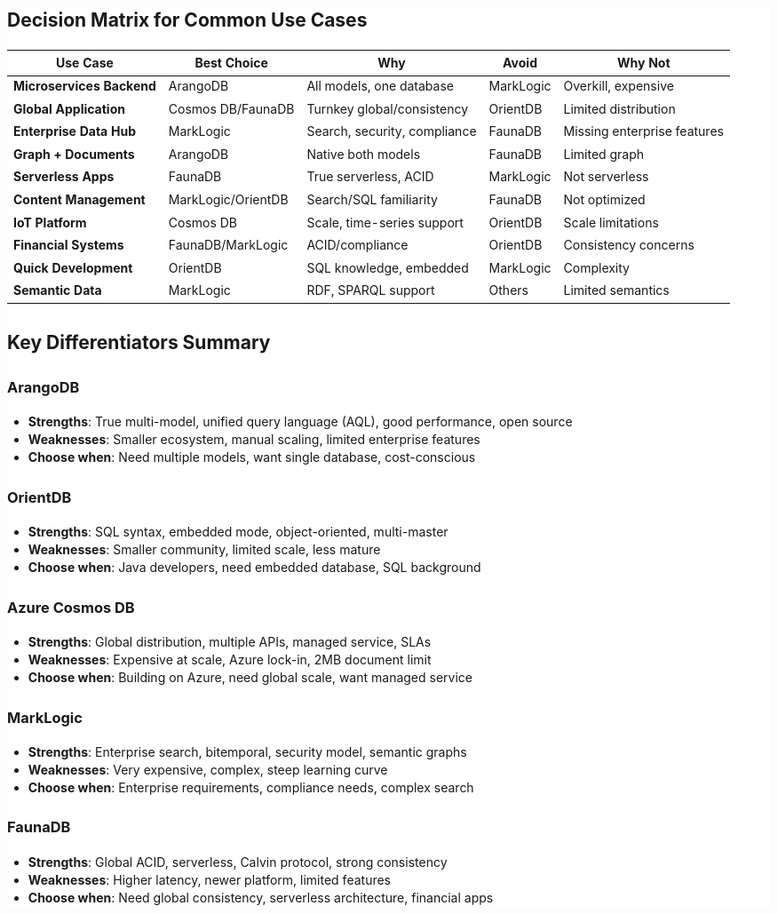 ## Decision Matrix for Common Use Cases

| Use Case | Best Choice | Why | Avoid | Why Not |
|----------|-------------|-----|-------|---------|
| **Microservices Backend** | ArangoDB | All models, one database | MarkLogic | Overkill, expensive |
| **Global Application** | Cosmos DB/FaunaDB | Turnkey global/consistency | OrientDB | Limited distribution |
| **Enterprise Data Hub** | MarkLogic | Search, security, compliance | FaunaDB | Missing enterprise features |
| **Graph + Documents** | ArangoDB | Native both models | FaunaDB | Limited graph |
| **Serverless Apps** | FaunaDB | True serverless, ACID | MarkLogic | Not serverless |
| **Content Management** | MarkLogic/OrientDB | Search/SQL familiarity | FaunaDB | Not optimized |
| **IoT Platform** | Cosmos DB | Scale, time-series support | OrientDB | Scale limitations |
| **Financial Systems** | FaunaDB/MarkLogic | ACID/compliance | OrientDB | Consistency concerns |
| **Quick Development** | OrientDB | SQL knowledge, embedded | MarkLogic | Complexity |
| **Semantic Data** | MarkLogic | RDF, SPARQL support | Others | Limited semantics |

## Key Differentiators Summary

### ArangoDB
- **Strengths**: True multi-model, unified query language (AQL), good performance, open source
- **Weaknesses**: Smaller ecosystem, manual scaling, limited enterprise features
- **Choose when**: Need multiple models, want single database, cost-conscious

### OrientDB
- **Strengths**: SQL syntax, embedded mode, object-oriented, multi-master
- **Weaknesses**: Smaller community, limited scale, less mature
- **Choose when**: Java developers, need embedded database, SQL background

### Azure Cosmos DB
- **Strengths**: Global distribution, multiple APIs, managed service, SLAs
- **Weaknesses**: Expensive at scale, Azure lock-in, 2MB document limit
- **Choose when**: Building on Azure, need global scale, want managed service

### MarkLogic
- **Strengths**: Enterprise search, bitemporal, security model, semantic graphs
- **Weaknesses**: Very expensive, complex, steep learning curve
- **Choose when**: Enterprise requirements, compliance needs, complex search

### FaunaDB
- **Strengths**: Global ACID, serverless, Calvin protocol, strong consistency
- **Weaknesses**: Higher latency, newer platform, limited features
- **Choose when**: Need global consistency, serverless architecture, financial apps
